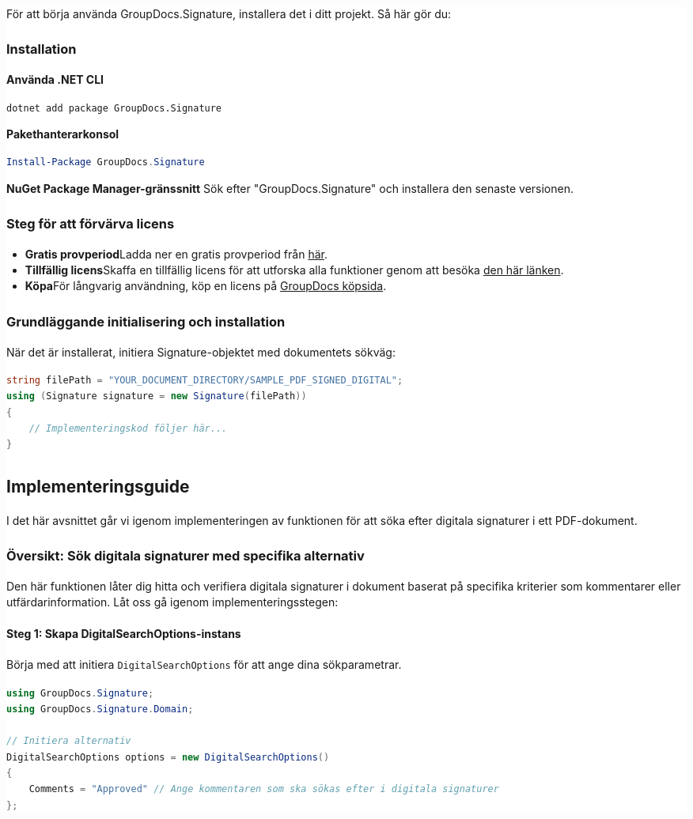 För att börja använda GroupDocs.Signature, installera det i ditt projekt. Så här gör du:

### Installation

**Använda .NET CLI**
```bash
dotnet add package GroupDocs.Signature
```

**Pakethanterarkonsol**
```powershell
Install-Package GroupDocs.Signature
```

**NuGet Package Manager-gränssnitt**
Sök efter "GroupDocs.Signature" och installera den senaste versionen.

### Steg för att förvärva licens
- **Gratis provperiod**Ladda ner en gratis provperiod från [här](https://releases.groupdocs.com/signature/net/).
- **Tillfällig licens**Skaffa en tillfällig licens för att utforska alla funktioner genom att besöka [den här länken](https://purchase.groupdocs.com/temporary-license/).
- **Köpa**För långvarig användning, köp en licens på [GroupDocs köpsida](https://purchase.groupdocs.com/buy).

### Grundläggande initialisering och installation

När det är installerat, initiera Signature-objektet med dokumentets sökväg:

```csharp
string filePath = "YOUR_DOCUMENT_DIRECTORY/SAMPLE_PDF_SIGNED_DIGITAL";
using (Signature signature = new Signature(filePath))
{
    // Implementeringskod följer här...
}
```

## Implementeringsguide

I det här avsnittet går vi igenom implementeringen av funktionen för att söka efter digitala signaturer i ett PDF-dokument.

### Översikt: Sök digitala signaturer med specifika alternativ

Den här funktionen låter dig hitta och verifiera digitala signaturer i dokument baserat på specifika kriterier som kommentarer eller utfärdarinformation. Låt oss gå igenom implementeringsstegen:

#### Steg 1: Skapa DigitalSearchOptions-instans

Börja med att initiera `DigitalSearchOptions` för att ange dina sökparametrar.

```csharp
using GroupDocs.Signature;
using GroupDocs.Signature.Domain;

// Initiera alternativ
DigitalSearchOptions options = new DigitalSearchOptions()
{
    Comments = "Approved" // Ange kommentaren som ska sökas efter i digitala signaturer
};
```
